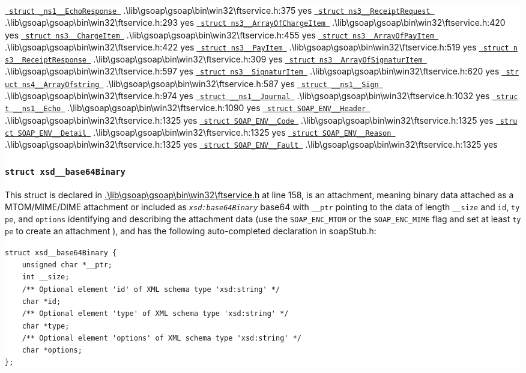 <tr><td><code><a href="#_ns1__EchoResponse"> struct _ns1__EchoResponse </a></code></td><td> .\lib\gsoap\gsoap\bin\win32\ftservice.h:375 </td><td> yes </td></tr>
<tr><td><code><a href="#ns3__ReceiptRequest"> struct ns3__ReceiptRequest </a></code></td><td> .\lib\gsoap\gsoap\bin\win32\ftservice.h:293 </td><td> yes </td></tr>
<tr><td><code><a href="#ns3__ArrayOfChargeItem"> struct ns3__ArrayOfChargeItem </a></code></td><td> .\lib\gsoap\gsoap\bin\win32\ftservice.h:420 </td><td> yes </td></tr>
<tr><td><code><a href="#ns3__ChargeItem"> struct ns3__ChargeItem </a></code></td><td> .\lib\gsoap\gsoap\bin\win32\ftservice.h:455 </td><td> yes </td></tr>
<tr><td><code><a href="#ns3__ArrayOfPayItem"> struct ns3__ArrayOfPayItem </a></code></td><td> .\lib\gsoap\gsoap\bin\win32\ftservice.h:422 </td><td> yes </td></tr>
<tr><td><code><a href="#ns3__PayItem"> struct ns3__PayItem </a></code></td><td> .\lib\gsoap\gsoap\bin\win32\ftservice.h:519 </td><td> yes </td></tr>
<tr><td><code><a href="#ns3__ReceiptResponse"> struct ns3__ReceiptResponse </a></code></td><td> .\lib\gsoap\gsoap\bin\win32\ftservice.h:309 </td><td> yes </td></tr>
<tr><td><code><a href="#ns3__ArrayOfSignaturItem"> struct ns3__ArrayOfSignaturItem </a></code></td><td> .\lib\gsoap\gsoap\bin\win32\ftservice.h:597 </td><td> yes </td></tr>
<tr><td><code><a href="#ns3__SignaturItem"> struct ns3__SignaturItem </a></code></td><td> .\lib\gsoap\gsoap\bin\win32\ftservice.h:620 </td><td> yes </td></tr>
<tr><td><code><a href="#ns4__ArrayOfstring"> struct ns4__ArrayOfstring </a></code></td><td> .\lib\gsoap\gsoap\bin\win32\ftservice.h:587 </td><td> yes </td></tr>
<tr><td><code><a href="#__ns1__Sign"> struct __ns1__Sign </a></code></td><td> .\lib\gsoap\gsoap\bin\win32\ftservice.h:974 </td><td> yes </td></tr>
<tr><td><code><a href="#__ns1__Journal"> struct __ns1__Journal </a></code></td><td> .\lib\gsoap\gsoap\bin\win32\ftservice.h:1032 </td><td> yes </td></tr>
<tr><td><code><a href="#__ns1__Echo"> struct __ns1__Echo </a></code></td><td> .\lib\gsoap\gsoap\bin\win32\ftservice.h:1090 </td><td> yes </td></tr>
<tr><td><code><a href="#SOAP_ENV__Header"> struct SOAP_ENV__Header </a></code></td><td> .\lib\gsoap\gsoap\bin\win32\ftservice.h:1325 </td><td> yes </td></tr>
<tr><td><code><a href="#SOAP_ENV__Code"> struct SOAP_ENV__Code </a></code></td><td> .\lib\gsoap\gsoap\bin\win32\ftservice.h:1325 </td><td> yes </td></tr>
<tr><td><code><a href="#SOAP_ENV__Detail"> struct SOAP_ENV__Detail </a></code></td><td> .\lib\gsoap\gsoap\bin\win32\ftservice.h:1325 </td><td> yes </td></tr>
<tr><td><code><a href="#SOAP_ENV__Reason"> struct SOAP_ENV__Reason </a></code></td><td> .\lib\gsoap\gsoap\bin\win32\ftservice.h:1325 </td><td> yes </td></tr>
<tr><td><code><a href="#SOAP_ENV__Fault"> struct SOAP_ENV__Fault </a></code></td><td> .\lib\gsoap\gsoap\bin\win32\ftservice.h:1325 </td><td> yes </td></tr>
</table>

<a name="xsd__base64Binary"></a>

### `struct xsd__base64Binary`

This struct is declared in [.\lib\gsoap\gsoap\bin\win32\ftservice.h](.\lib\gsoap\gsoap\bin\win32\ftservice.h) at line 158, is an attachment, meaning binary data attached as a MTOM/MIME/DIME attachment or included as *`xsd:base64Binary`* base64 with `__ptr` pointing to the data of length `__size` and `id`, `type`, and `options` identifying and describing the attachment data (use the `SOAP_ENC_MTOM` or the `SOAP_ENC_MIME` flag and set at least `type` to create an attachment ), and has the following auto-completed declaration in soapStub.h:

    struct xsd__base64Binary {
        unsigned char *__ptr;
        int __size;
        /** Optional element 'id' of XML schema type 'xsd:string' */
        char *id;
        /** Optional element 'type' of XML schema type 'xsd:string' */
        char *type;
        /** Optional element 'options' of XML schema type 'xsd:string' */
        char *options;
    };
